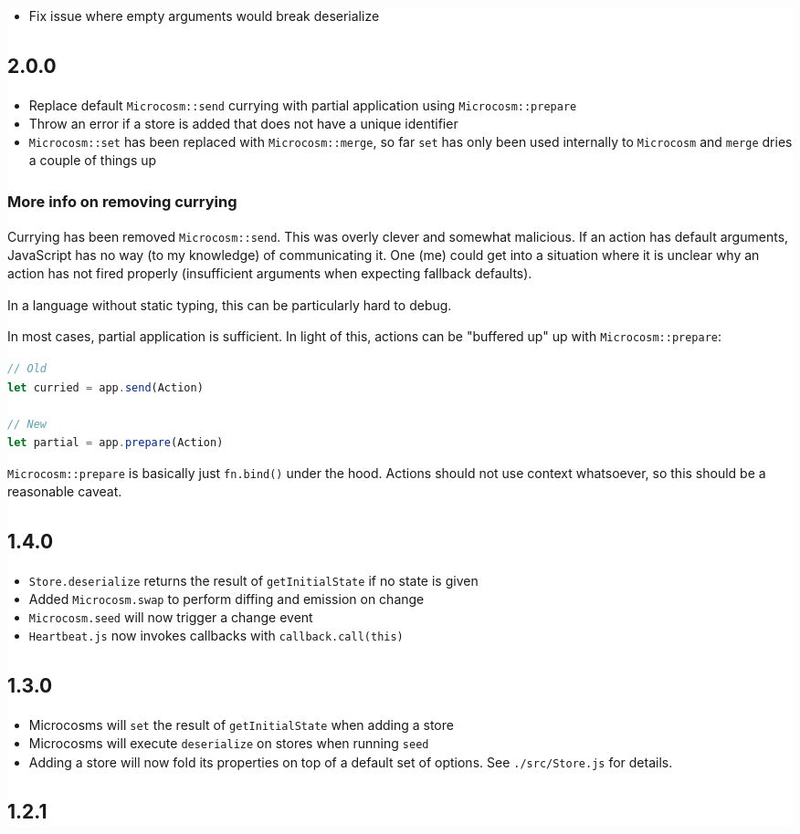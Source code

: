 - Fix issue where empty arguments would break deserialize

## 2.0.0

- Replace default `Microcosm::send` currying with partial application
  using `Microcosm::prepare`
- Throw an error if a store is added that does not have a unique identifier
- `Microcosm::set` has been replaced with `Microcosm::merge`, so far
  `set` has only been used internally to `Microcosm` and `merge` dries
  a couple of things up

### More info on removing currying

Currying has been removed `Microcosm::send`. This was overly clever
and somewhat malicious. If an action has default arguments, JavaScript
has no way (to my knowledge) of communicating it. One (me) could get into a
situation where it is unclear why an action has not fired properly
(insufficient arguments when expecting fallback defaults).

In a language without static typing, this can be particularly hard to debug.

In most cases, partial application is sufficient. In light of this,
actions can be "buffered up" up with `Microcosm::prepare`:

```javascript
// Old
let curried = app.send(Action)

// New
let partial = app.prepare(Action)
```

`Microcosm::prepare` is basically just `fn.bind()` under the
hood. Actions should not use context whatsoever, so this should be a
reasonable caveat.

## 1.4.0

- `Store.deserialize` returns the result of `getInitialState` if no
  state is given
- Added `Microcosm.swap` to perform diffing and emission on change
- `Microcosm.seed` will now trigger a change event
- `Heartbeat.js` now invokes callbacks with `callback.call(this)`

## 1.3.0

- Microcosms will `set` the result of `getInitialState` when adding a store
- Microcosms will execute `deserialize` on stores when running `seed`
- Adding a store will now fold its properties on top of a default set
  of options. See `./src/Store.js` for details.

## 1.2.1
